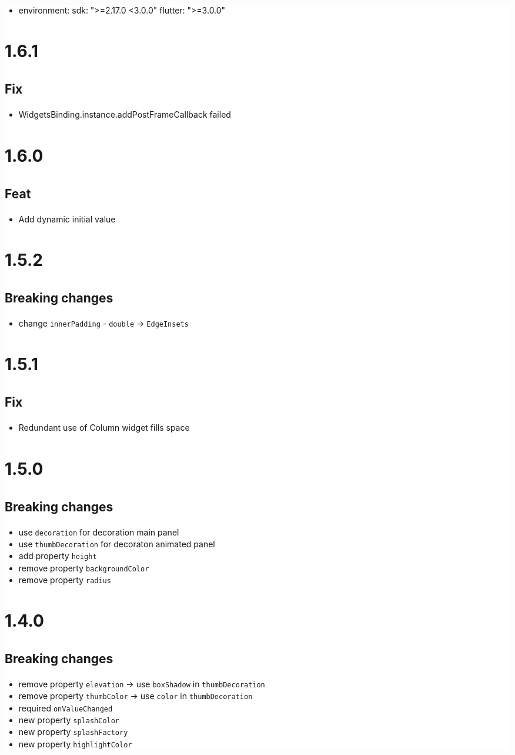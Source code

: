 - environment:
  sdk: ">=2.17.0 <3.0.0"
  flutter: ">=3.0.0"

# 1.6.1

## Fix

- WidgetsBinding.instance.addPostFrameCallback failed

# 1.6.0

## Feat

- Add dynamic initial value

# 1.5.2

## Breaking changes

- change `innerPadding` - `double` -> `EdgeInsets`

# 1.5.1

## Fix

- Redundant use of Column widget fills space

# 1.5.0

## Breaking changes

- use `decoration` for decoration main panel
- use `thumbDecoration` for decoraton animated panel
- add property `height`
- remove property `backgroundColor`
- remove property `radius`

# 1.4.0

## Breaking changes

- remove property `elevation` -> use `boxShadow` in `thumbDecoration`
- remove property `thumbColor` -> use `color` in `thumbDecoration`
- required `onValueChanged`
- new property `splashColor`
- new property `splashFactory`
- new property `highlightColor`
